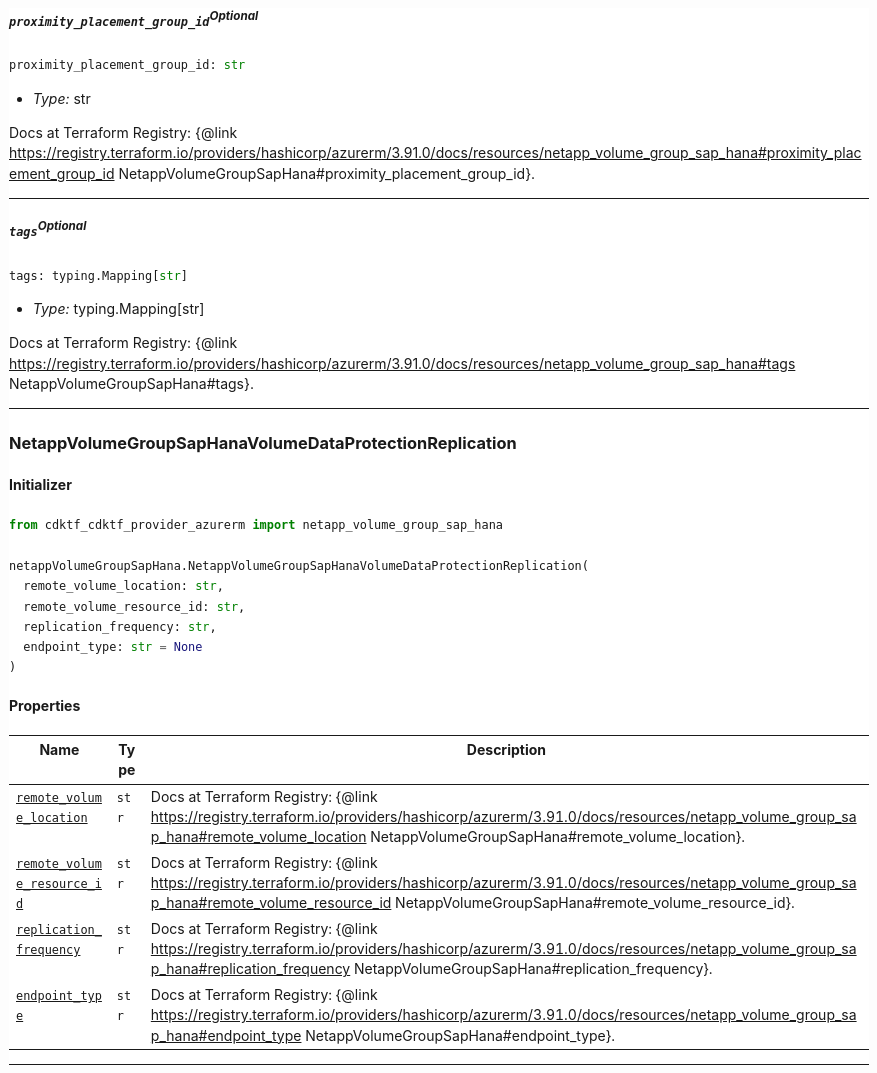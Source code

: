 
##### `proximity_placement_group_id`<sup>Optional</sup> <a name="proximity_placement_group_id" id="@cdktf/provider-azurerm.netappVolumeGroupSapHana.NetappVolumeGroupSapHanaVolume.property.proximityPlacementGroupId"></a>

```python
proximity_placement_group_id: str
```

- *Type:* str

Docs at Terraform Registry: {@link https://registry.terraform.io/providers/hashicorp/azurerm/3.91.0/docs/resources/netapp_volume_group_sap_hana#proximity_placement_group_id NetappVolumeGroupSapHana#proximity_placement_group_id}.

---

##### `tags`<sup>Optional</sup> <a name="tags" id="@cdktf/provider-azurerm.netappVolumeGroupSapHana.NetappVolumeGroupSapHanaVolume.property.tags"></a>

```python
tags: typing.Mapping[str]
```

- *Type:* typing.Mapping[str]

Docs at Terraform Registry: {@link https://registry.terraform.io/providers/hashicorp/azurerm/3.91.0/docs/resources/netapp_volume_group_sap_hana#tags NetappVolumeGroupSapHana#tags}.

---

### NetappVolumeGroupSapHanaVolumeDataProtectionReplication <a name="NetappVolumeGroupSapHanaVolumeDataProtectionReplication" id="@cdktf/provider-azurerm.netappVolumeGroupSapHana.NetappVolumeGroupSapHanaVolumeDataProtectionReplication"></a>

#### Initializer <a name="Initializer" id="@cdktf/provider-azurerm.netappVolumeGroupSapHana.NetappVolumeGroupSapHanaVolumeDataProtectionReplication.Initializer"></a>

```python
from cdktf_cdktf_provider_azurerm import netapp_volume_group_sap_hana

netappVolumeGroupSapHana.NetappVolumeGroupSapHanaVolumeDataProtectionReplication(
  remote_volume_location: str,
  remote_volume_resource_id: str,
  replication_frequency: str,
  endpoint_type: str = None
)
```

#### Properties <a name="Properties" id="Properties"></a>

| **Name** | **Type** | **Description** |
| --- | --- | --- |
| <code><a href="#@cdktf/provider-azurerm.netappVolumeGroupSapHana.NetappVolumeGroupSapHanaVolumeDataProtectionReplication.property.remoteVolumeLocation">remote_volume_location</a></code> | <code>str</code> | Docs at Terraform Registry: {@link https://registry.terraform.io/providers/hashicorp/azurerm/3.91.0/docs/resources/netapp_volume_group_sap_hana#remote_volume_location NetappVolumeGroupSapHana#remote_volume_location}. |
| <code><a href="#@cdktf/provider-azurerm.netappVolumeGroupSapHana.NetappVolumeGroupSapHanaVolumeDataProtectionReplication.property.remoteVolumeResourceId">remote_volume_resource_id</a></code> | <code>str</code> | Docs at Terraform Registry: {@link https://registry.terraform.io/providers/hashicorp/azurerm/3.91.0/docs/resources/netapp_volume_group_sap_hana#remote_volume_resource_id NetappVolumeGroupSapHana#remote_volume_resource_id}. |
| <code><a href="#@cdktf/provider-azurerm.netappVolumeGroupSapHana.NetappVolumeGroupSapHanaVolumeDataProtectionReplication.property.replicationFrequency">replication_frequency</a></code> | <code>str</code> | Docs at Terraform Registry: {@link https://registry.terraform.io/providers/hashicorp/azurerm/3.91.0/docs/resources/netapp_volume_group_sap_hana#replication_frequency NetappVolumeGroupSapHana#replication_frequency}. |
| <code><a href="#@cdktf/provider-azurerm.netappVolumeGroupSapHana.NetappVolumeGroupSapHanaVolumeDataProtectionReplication.property.endpointType">endpoint_type</a></code> | <code>str</code> | Docs at Terraform Registry: {@link https://registry.terraform.io/providers/hashicorp/azurerm/3.91.0/docs/resources/netapp_volume_group_sap_hana#endpoint_type NetappVolumeGroupSapHana#endpoint_type}. |

---